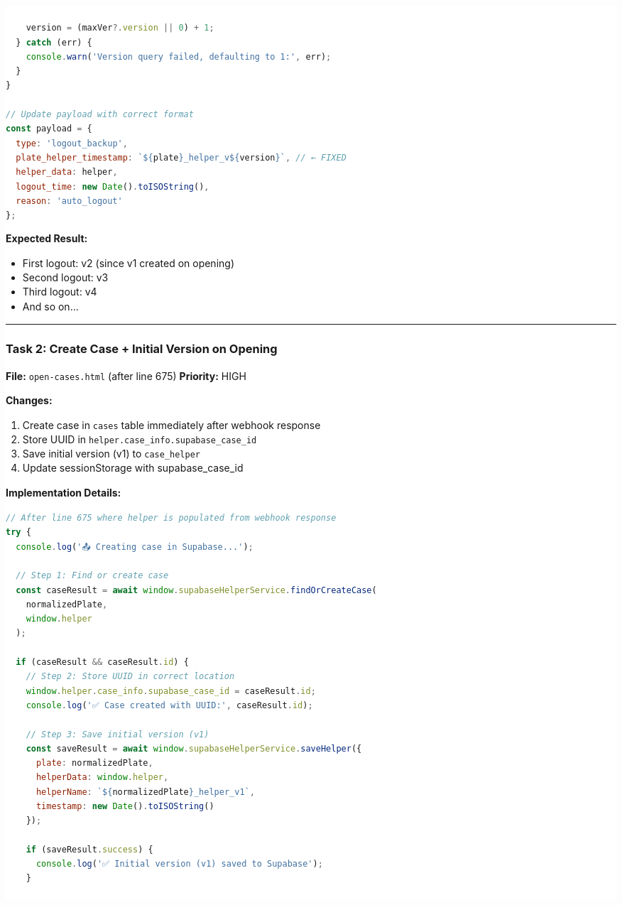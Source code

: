 ```javascript
    
    version = (maxVer?.version || 0) + 1;
  } catch (err) {
    console.warn('Version query failed, defaulting to 1:', err);
  }
}

// Update payload with correct format
const payload = {
  type: 'logout_backup',
  plate_helper_timestamp: `${plate}_helper_v${version}`, // ← FIXED
  helper_data: helper,
  logout_time: new Date().toISOString(),
  reason: 'auto_logout'
};
```

**Expected Result:**
- First logout: v2 (since v1 created on opening)
- Second logout: v3
- Third logout: v4
- And so on...

---

### Task 2: Create Case + Initial Version on Opening
**File:** `open-cases.html` (after line 675)
**Priority:** HIGH

**Changes:**
1. Create case in `cases` table immediately after webhook response
2. Store UUID in `helper.case_info.supabase_case_id`
3. Save initial version (v1) to `case_helper`
4. Update sessionStorage with supabase_case_id

**Implementation Details:**
```javascript
// After line 675 where helper is populated from webhook response
try {
  console.log('📤 Creating case in Supabase...');
  
  // Step 1: Find or create case
  const caseResult = await window.supabaseHelperService.findOrCreateCase(
    normalizedPlate,
    window.helper
  );
  
  if (caseResult && caseResult.id) {
    // Step 2: Store UUID in correct location
    window.helper.case_info.supabase_case_id = caseResult.id;
    console.log('✅ Case created with UUID:', caseResult.id);
    
    // Step 3: Save initial version (v1)
    const saveResult = await window.supabaseHelperService.saveHelper({
      plate: normalizedPlate,
      helperData: window.helper,
      helperName: `${normalizedPlate}_helper_v1`,
      timestamp: new Date().toISOString()
    });
    
    if (saveResult.success) {
      console.log('✅ Initial version (v1) saved to Supabase');
    }
    
```